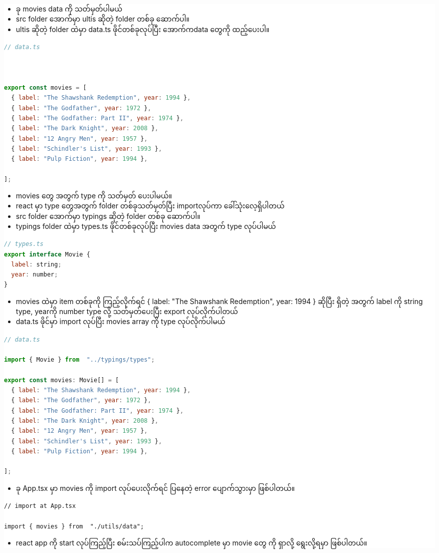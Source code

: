 - ခု movies data ကို သတ်မှတ်ပါမယ်
- src folder အောက်မှာ ultis ဆိုတဲ့ folder တစ်ခု ဆောက်ပါ။
- ultis ဆိုတဲ့ folder ထဲမှာ data.ts ဖိုင်တစ်ခုလုပ်ပြီး အောက်ကdata တွေကို ထည့်ပေးပါ။
```js
// data.ts



export const movies = [
  { label: "The Shawshank Redemption", year: 1994 },
  { label: "The Godfather", year: 1972 },
  { label: "The Godfather: Part II", year: 1974 },
  { label: "The Dark Knight", year: 2008 },
  { label: "12 Angry Men", year: 1957 },
  { label: "Schindler's List", year: 1993 },
  { label: "Pulp Fiction", year: 1994 },
 
];

```
- movies  တွေ အတွက် type ကို သတ်မှတ် ပေးပါမယ်။
- react မှာ type တွေအတွက် folder တစ်ခုသတ်မှတ်ပြီး importလုပ်ကာ ခေါ်သုံးလေ့ရှိပါတယ်
- src folder အောက်မှာ typings ဆိုတဲ့ folder တစ်ခု ဆောက်ပါ။
- typings  folder ထဲမှာ types.ts ဖိုင်တစ်ခုလုပ်ပြီး movies data အတွက် type လုပ်ပါမယ်
```js
// types.ts
export interface Movie {
  label: string;
  year: number;
}

```
- movies ထဲမှာ item တစ်ခုကို ကြည့်လိုက်ရင် { label: "The Shawshank Redemption", year: 1994 } ဆိုပြီး ရှိတဲ့ အတွက်   label ကို  string  type, yearကို number type လို့ သတ်မှတ်ပေးပြီး export လုပ်လိုက်ပါတယ်
- data.ts ဖိုင်မှာ import လုပ်ပြီး movies array ကို type လုပ်လိုက်ပါမယ်
```js
// data.ts

import { Movie } from  "../typings/types";

export const movies: Movie[] = [
  { label: "The Shawshank Redemption", year: 1994 },
  { label: "The Godfather", year: 1972 },
  { label: "The Godfather: Part II", year: 1974 },
  { label: "The Dark Knight", year: 2008 },
  { label: "12 Angry Men", year: 1957 },
  { label: "Schindler's List", year: 1993 },
  { label: "Pulp Fiction", year: 1994 },
 
];

```
- ခု App.tsx မှာ movies ကို import လုပ်ပေးလိုက်ရင် ပြနေတဲ့ error ပျောက်သွားမှာ ဖြစ်ပါတယ်။
```
// import at App.tsx

import { movies } from  "./utils/data";
```
- react app ကို start လုပ်ကြည့်ပြီး စမ်းသပ်ကြည့်ပါက autocomplete မှာ movie တွေ ကို ရှာလို့ ရွေးလို့ရမှာ ဖြစ်ပါတယ်။
